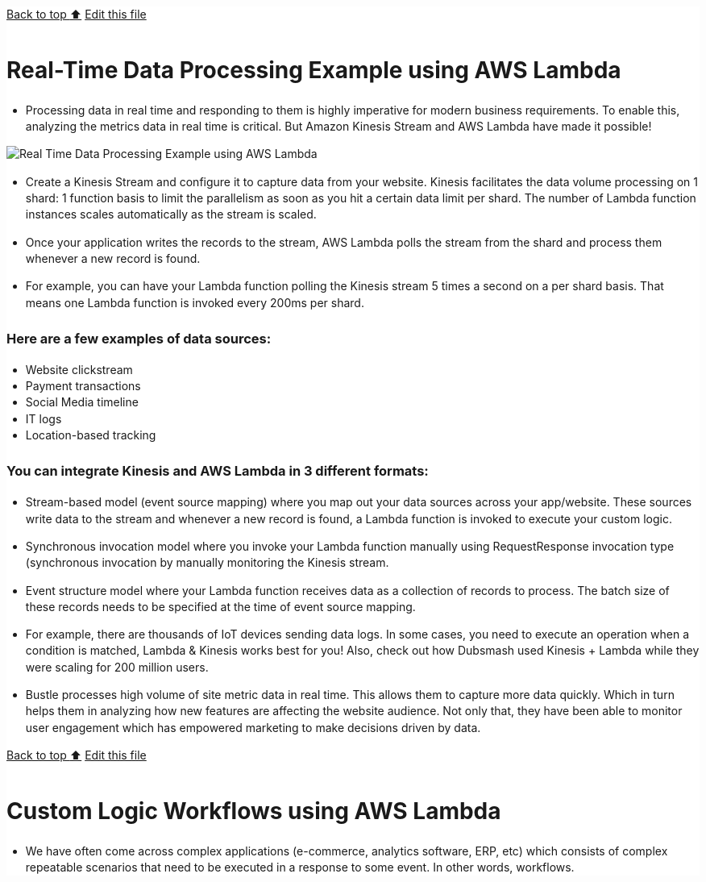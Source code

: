 [Back to top :arrow_up:](#orgexamples)
[Edit this file](https://github.com/AdyKalra/awesome-of-awesomes/edit/master/README.md)

# Real-Time Data Processing Example using AWS Lambda
* Processing data in real time and responding to them is highly imperative for modern business requirements. To enable this, analyzing the metrics data in real time is critical. But Amazon Kinesis Stream and AWS Lambda have made it possible!

![Real Time Data Processing Example using AWS Lambda](https://www.simform.com/wp-content/uploads/2018/08/Real-Time-Data-Processing-Example-using-AWS-Lambda-2.png)

* Create a Kinesis Stream and configure it to capture data from your website. Kinesis facilitates the data volume processing on 1 shard: 1 function basis to limit the parallelism as soon as you hit a certain data limit per shard. The number of Lambda function instances scales automatically as the stream is scaled.

* Once your application writes the records to the stream, AWS Lambda polls the stream from the shard and process them whenever a new record is found.

* For example, you can have your Lambda function polling the Kinesis stream 5 times a second on a per shard basis. That means one Lambda function is invoked every 200ms per shard.

### Here are a few examples of data sources:

* Website clickstream
* Payment transactions
* Social Media timeline
* IT logs
* Location-based tracking
### You can integrate Kinesis and AWS Lambda in 3 different formats:

* Stream-based model (event source mapping) where you map out your data sources across your app/website. These sources write data to the stream and whenever a new record is found, a Lambda function is invoked to execute your custom logic.
* Synchronous invocation model where you invoke your Lambda function manually using RequestResponse invocation type (synchronous invocation by manually monitoring the Kinesis stream.
* Event structure model where your Lambda function receives data as a collection of records to process. The batch size of these records needs to be specified at the time of event source mapping.

* For example, there are thousands of IoT devices sending data logs. In some cases, you need to execute an operation when a condition is matched, Lambda & Kinesis works best for you! Also, check out how Dubsmash used Kinesis + Lambda while they were scaling for 200 million users.

* Bustle processes high volume of site metric data in real time. This allows them to capture more data quickly. Which in turn helps them in analyzing how new features are affecting the website audience. Not only that, they have been able to monitor user engagement which has empowered marketing to make decisions driven by data.

[Back to top :arrow_up:](#orgexamples)
[Edit this file](https://github.com/AdyKalra/awesome-of-awesomes/edit/master/README.md)

# Custom Logic Workflows using AWS Lambda
* We have often come across complex applications (e-commerce, analytics software, ERP, etc) which consists of complex repeatable scenarios that need to be executed in a response to some event. In other words, workflows.
